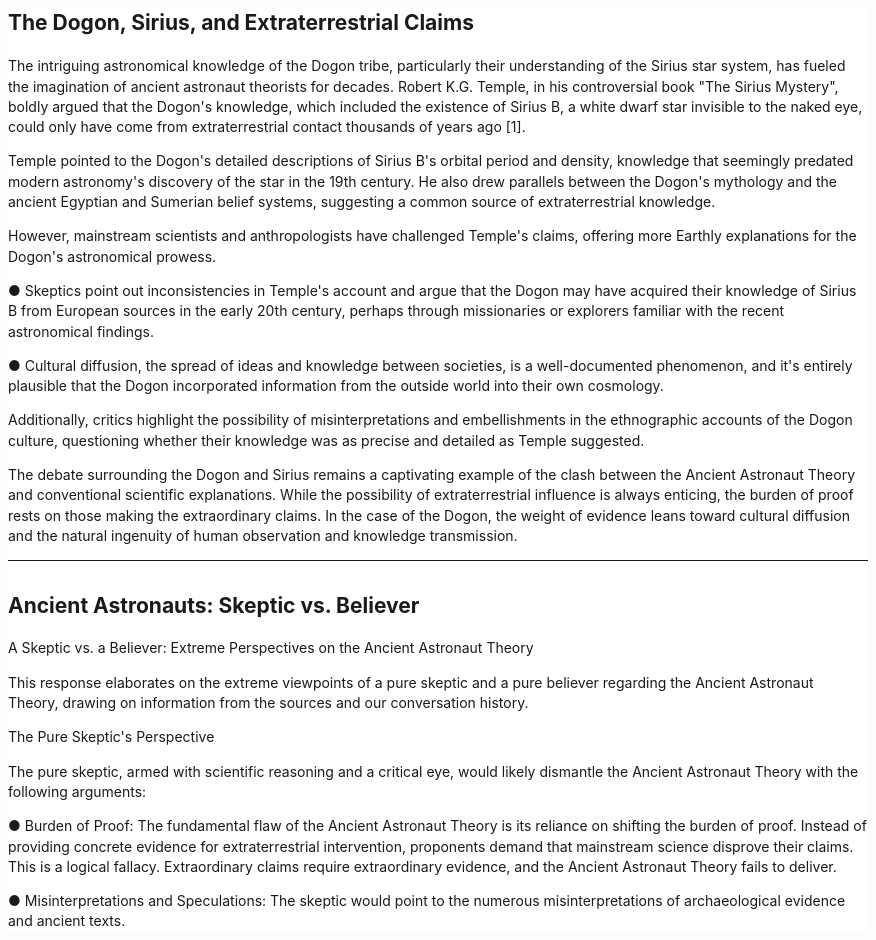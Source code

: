 ## The Dogon, Sirius, and Extraterrestrial Claims

The intriguing astronomical knowledge of the Dogon tribe, particularly their understanding of the Sirius star system, has fueled the imagination of ancient astronaut theorists for decades. Robert K.G. Temple, in his controversial book "The Sirius Mystery", boldly argued that the Dogon's knowledge, which included the existence of Sirius B, a white dwarf star invisible to the naked eye, could only have come from extraterrestrial contact thousands of years ago \[1\].

Temple pointed to the Dogon's detailed descriptions of Sirius B's orbital period and density, knowledge that seemingly predated modern astronomy's discovery of the star in the 19th century. He also drew parallels between the Dogon's mythology and the ancient Egyptian and Sumerian belief systems, suggesting a common source of extraterrestrial knowledge.

However, mainstream scientists and anthropologists have challenged Temple's claims, offering more Earthly explanations for the Dogon's astronomical prowess.

● Skeptics point out inconsistencies in Temple's account and argue that the Dogon may have acquired their knowledge of Sirius B from European sources in the early 20th century, perhaps through missionaries or explorers familiar with the recent astronomical findings.

● Cultural diffusion, the spread of ideas and knowledge between societies, is a well-documented phenomenon, and it's entirely plausible that the Dogon incorporated information from the outside world into their own cosmology.

Additionally, critics highlight the possibility of misinterpretations and embellishments in the ethnographic accounts of the Dogon culture, questioning whether their knowledge was as precise and detailed as Temple suggested.

The debate surrounding the Dogon and Sirius remains a captivating example of the clash between the Ancient Astronaut Theory and conventional scientific explanations. While the possibility of extraterrestrial influence is always enticing, the burden of proof rests on those making the extraordinary claims. In the case of the Dogon, the weight of evidence leans toward cultural diffusion and the natural ingenuity of human observation and knowledge transmission.

---

## Ancient Astronauts: Skeptic vs. Believer

A Skeptic vs. a Believer: Extreme Perspectives on the Ancient Astronaut Theory

This response elaborates on the extreme viewpoints of a pure skeptic and a pure believer regarding the Ancient Astronaut Theory, drawing on information from the sources and our conversation history.

The Pure Skeptic's Perspective

The pure skeptic, armed with scientific reasoning and a critical eye, would likely dismantle the Ancient Astronaut Theory with the following arguments:

● Burden of Proof: The fundamental flaw of the Ancient Astronaut Theory is its reliance on shifting the burden of proof. Instead of providing concrete evidence for extraterrestrial intervention, proponents demand that mainstream science disprove their claims. This is a logical fallacy. Extraordinary claims require extraordinary evidence, and the Ancient Astronaut Theory fails to deliver.

● Misinterpretations and Speculations: The skeptic would point to the numerous misinterpretations of archaeological evidence and ancient texts.
